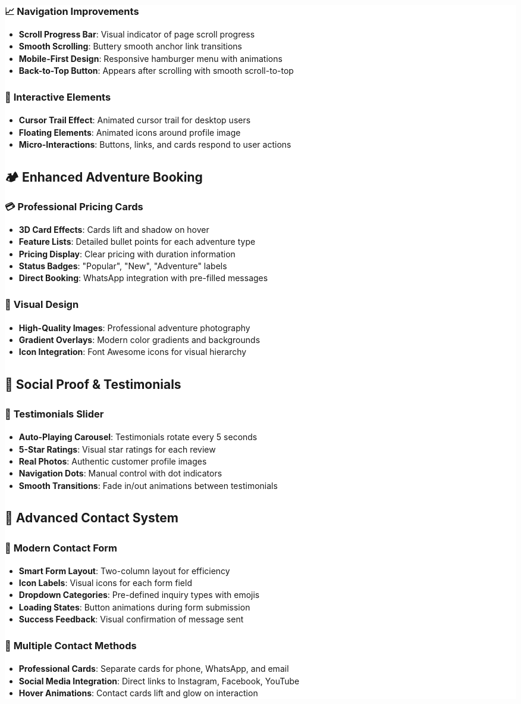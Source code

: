 ### 📈 **Navigation Improvements**
- **Scroll Progress Bar**: Visual indicator of page scroll progress
- **Smooth Scrolling**: Buttery smooth anchor link transitions
- **Mobile-First Design**: Responsive hamburger menu with animations
- **Back-to-Top Button**: Appears after scrolling with smooth scroll-to-top

### 🎪 **Interactive Elements**
- **Cursor Trail Effect**: Animated cursor trail for desktop users
- **Floating Elements**: Animated icons around profile image
- **Micro-Interactions**: Buttons, links, and cards respond to user actions

## 🏕️ **Enhanced Adventure Booking**

### 💳 **Professional Pricing Cards**
- **3D Card Effects**: Cards lift and shadow on hover
- **Feature Lists**: Detailed bullet points for each adventure type
- **Pricing Display**: Clear pricing with duration information
- **Status Badges**: "Popular", "New", "Adventure" labels
- **Direct Booking**: WhatsApp integration with pre-filled messages

### 🎨 **Visual Design**
- **High-Quality Images**: Professional adventure photography
- **Gradient Overlays**: Modern color gradients and backgrounds
- **Icon Integration**: Font Awesome icons for visual hierarchy

## 💬 **Social Proof & Testimonials**

### 🌟 **Testimonials Slider**
- **Auto-Playing Carousel**: Testimonials rotate every 5 seconds
- **5-Star Ratings**: Visual star ratings for each review
- **Real Photos**: Authentic customer profile images
- **Navigation Dots**: Manual control with dot indicators
- **Smooth Transitions**: Fade in/out animations between testimonials

## 📧 **Advanced Contact System**

### 📝 **Modern Contact Form**
- **Smart Form Layout**: Two-column layout for efficiency
- **Icon Labels**: Visual icons for each form field
- **Dropdown Categories**: Pre-defined inquiry types with emojis
- **Loading States**: Button animations during form submission
- **Success Feedback**: Visual confirmation of message sent

### 📱 **Multiple Contact Methods**
- **Professional Cards**: Separate cards for phone, WhatsApp, and email
- **Social Media Integration**: Direct links to Instagram, Facebook, YouTube
- **Hover Animations**: Contact cards lift and glow on interaction
